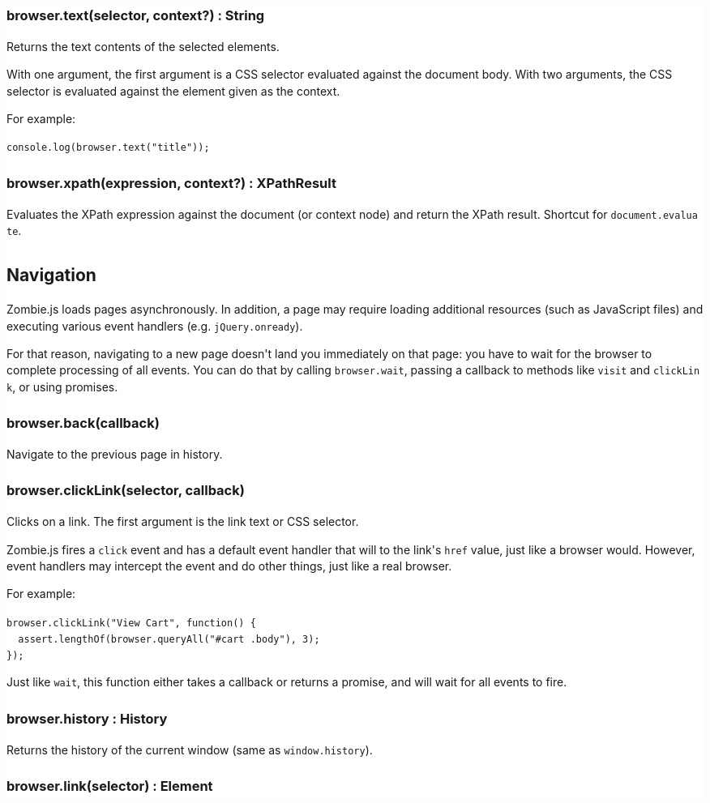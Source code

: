 ### browser.text(selector, context?) : String

Returns the text contents of the selected elements.

With one argument, the first argument is a CSS selector evaluated against the
document body.  With two arguments, the CSS selector is evaluated against the
element given as the context.

For example:

    console.log(browser.text("title"));

### browser.xpath(expression, context?) : XPathResult

Evaluates the XPath expression against the document (or context node) and return
the XPath result.  Shortcut for `document.evaluate`.


## Navigation

Zombie.js loads pages asynchronously.  In addition, a page may require loading
additional resources (such as JavaScript files) and executing various event
handlers (e.g. `jQuery.onready`).

For that reason, navigating to a new page doesn't land you immediately on that
page: you have to wait for the browser to complete processing of all events.
You can do that by calling `browser.wait`, passing a callback to methods like
`visit` and `clickLink`, or using promises.

### browser.back(callback)

Navigate to the previous page in history.

### browser.clickLink(selector, callback)
 
Clicks on a link.  The first argument is the link text or CSS selector.

Zombie.js fires a `click` event and has a default event handler that will to the
link's `href` value, just like a browser would.  However, event handlers may
intercept the event and do other things, just like a real browser.

For example:

    browser.clickLink("View Cart", function() {
      assert.lengthOf(browser.queryAll("#cart .body"), 3);
    });

Just like `wait`, this function either takes a callback or returns a promise,
and will wait for all events to fire.

### browser.history : History

Returns the history of the current window (same as `window.history`).

### browser.link(selector) : Element
